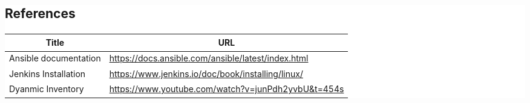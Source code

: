 ## References

| Title                                      | URL                                           |
|--------------------------------------------|-----------------------------------------------|
| Ansible documentation           | https://docs.ansible.com/ansible/latest/index.html    |
| Jenkins Installation    | https://www.jenkins.io/doc/book/installing/linux/  |
| Dyanmic Inventory               | https://www.youtube.com/watch?v=junPdh2yvbU&t=454s | 



      

